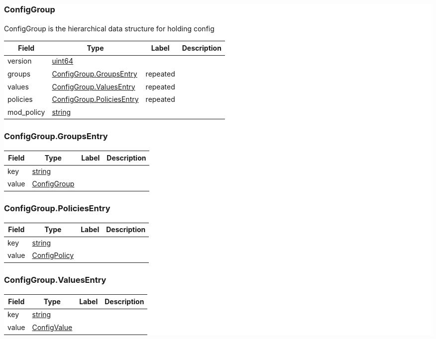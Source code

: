 ### ConfigGroup
ConfigGroup is the hierarchical data structure for holding config


| Field | Type | Label | Description |
| ----- | ---- | ----- | ----------- |
| version | [uint64](#uint64) |  |  |
| groups | [ConfigGroup.GroupsEntry](#common-ConfigGroup-GroupsEntry) | repeated |  |
| values | [ConfigGroup.ValuesEntry](#common-ConfigGroup-ValuesEntry) | repeated |  |
| policies | [ConfigGroup.PoliciesEntry](#common-ConfigGroup-PoliciesEntry) | repeated |  |
| mod_policy | [string](#string) |  |  |






<a name="common-ConfigGroup-GroupsEntry"></a>

### ConfigGroup.GroupsEntry



| Field | Type | Label | Description |
| ----- | ---- | ----- | ----------- |
| key | [string](#string) |  |  |
| value | [ConfigGroup](#common-ConfigGroup) |  |  |






<a name="common-ConfigGroup-PoliciesEntry"></a>

### ConfigGroup.PoliciesEntry



| Field | Type | Label | Description |
| ----- | ---- | ----- | ----------- |
| key | [string](#string) |  |  |
| value | [ConfigPolicy](#common-ConfigPolicy) |  |  |






<a name="common-ConfigGroup-ValuesEntry"></a>

### ConfigGroup.ValuesEntry



| Field | Type | Label | Description |
| ----- | ---- | ----- | ----------- |
| key | [string](#string) |  |  |
| value | [ConfigValue](#common-ConfigValue) |  |  |

